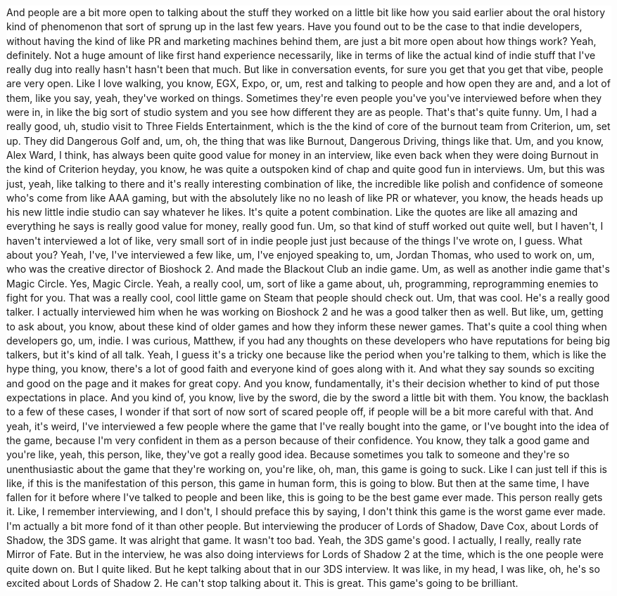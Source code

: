 And people are a bit more open to talking about the stuff they worked on a little bit like how you said earlier about the oral history kind of phenomenon that sort of sprung up in the last few years. Have you found out to be the case to that indie developers, without having the kind of like PR and marketing machines behind them, are just a bit more open about how things work?
Yeah, definitely. Not a huge amount of like first hand experience necessarily, like in terms of like the actual kind of indie stuff that I've really dug into really hasn't hasn't been that much. But like in conversation events, for sure you get that you get that vibe, people are very open.
Like I love walking, you know, EGX, Expo, or, um, rest and talking to people and how open they are and, and a lot of them, like you say, yeah, they've worked on things. Sometimes they're even people you've you've interviewed before when they were in, in like the big sort of studio system and you see how different they are as people. That's that's quite funny.
Um, I had a really good, uh, studio visit to Three Fields Entertainment, which is the the kind of core of the burnout team from Criterion, um, set up. They did Dangerous Golf and, um, oh, the thing that was like Burnout, Dangerous Driving, things like that. Um, and you know, Alex Ward, I think, has always been quite good value for money in an interview, like even back when they were doing Burnout in the kind of Criterion heyday, you know, he was quite a outspoken kind of chap and quite good fun in interviews.
Um, but this was just, yeah, like talking to there and it's really interesting combination of like, the incredible like polish and confidence of someone who's come from like AAA gaming, but with the absolutely like no no leash of like PR or whatever, you know, the heads heads up his new little indie studio can say whatever he likes. It's quite a potent combination. Like the quotes are like all amazing and everything he says is really good value for money, really good fun.
Um, so that kind of stuff worked out quite well, but I haven't, I haven't interviewed a lot of like, very small sort of in indie people just just because of the things I've wrote on, I guess. What about you?
Yeah, I've, I've interviewed a few like, um, I've enjoyed speaking to, um, Jordan Thomas, who used to work on, um, who was the creative director of Bioshock 2. And made the Blackout Club an indie game. Um, as well as another indie game that's Magic Circle.
Yes, Magic Circle. Yeah, a really cool, um, sort of like a game about, uh, programming, reprogramming enemies to fight for you. That was a really cool, cool little game on Steam that people should check out.
Um, that was cool. He's a really good talker. I actually interviewed him when he was working on Bioshock 2 and he was a good talker then as well.
But like, um, getting to ask about, you know, about these kind of older games and how they inform these newer games. That's quite a cool thing when developers go, um, indie. I was curious, Matthew, if you had any thoughts on these developers who have reputations for being big talkers, but it's kind of all talk.
Yeah, I guess it's a tricky one because like the period when you're talking to them, which is like the hype thing, you know, there's a lot of good faith and everyone kind of goes along with it. And what they say sounds so exciting and good on the page and it makes for great copy. And you know, fundamentally, it's their decision whether to kind of put those expectations in place.
And you kind of, you know, live by the sword, die by the sword a little bit with them. You know, the backlash to a few of these cases, I wonder if that sort of now sort of scared people off, if people will be a bit more careful with that. And yeah, it's weird, I've interviewed a few people where the game that I've really bought into the game, or I've bought into the idea of the game, because I'm very confident in them as a person because of their confidence.
You know, they talk a good game and you're like, yeah, this person, like, they've got a really good idea. Because sometimes you talk to someone and they're so unenthusiastic about the game that they're working on, you're like, oh, man, this game is going to suck. Like I can just tell if this is like, if this is the manifestation of this person, this game in human form, this is going to blow.
But then at the same time, I have fallen for it before where I've talked to people and been like, this is going to be the best game ever made. This person really gets it. Like, I remember interviewing, and I don't, I should preface this by saying, I don't think this game is the worst game ever made.
I'm actually a bit more fond of it than other people. But interviewing the producer of Lords of Shadow, Dave Cox, about Lords of Shadow, the 3DS game.
It was alright that game. It wasn't too bad.
Yeah, the 3DS game's good. I actually, I really, really rate Mirror of Fate. But in the interview, he was also doing interviews for Lords of Shadow 2 at the time, which is the one people were quite down on.
But I quite liked. But he kept talking about that in our 3DS interview. It was like, in my head, I was like, oh, he's so excited about Lords of Shadow 2.
He can't stop talking about it. This is great. This game's going to be brilliant.